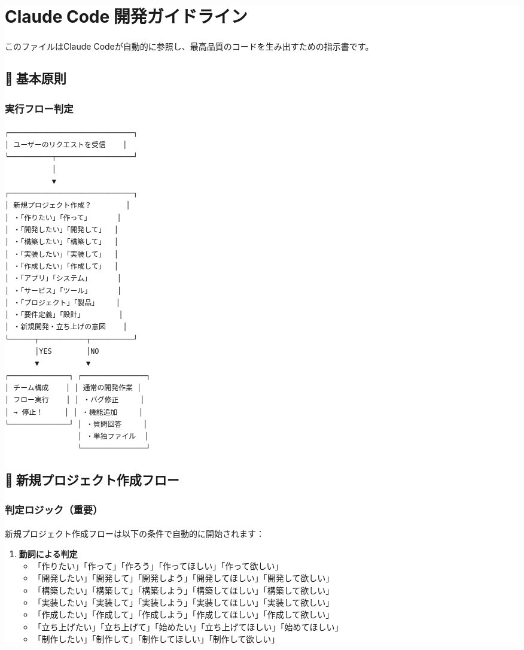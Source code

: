 # Claude Code 開発ガイドライン

このファイルはClaude Codeが自動的に参照し、最高品質のコードを生み出すための指示書です。

## 🎯 基本原則

### 実行フロー判定

```
┌─────────────────────────────┐
│ ユーザーのリクエストを受信    │
└──────────┬──────────────────┘
           │
           ▼
┌─────────────────────────────┐
│ 新規プロジェクト作成？        │
│ ・「作りたい」「作って」      │
│ ・「開発したい」「開発して」  │
│ ・「構築したい」「構築して」  │
│ ・「実装したい」「実装して」  │
│ ・「作成したい」「作成して」  │
│ ・「アプリ」「システム」      │
│ ・「サービス」「ツール」      │
│ ・「プロジェクト」「製品」    │
│ ・「要件定義」「設計」        │
│ ・新規開発・立ち上げの意図    │
└──────┬───────────┬──────────┘
       │YES        │NO
       ▼           ▼
┌──────────────┐ ┌───────────────┐
│ チーム構成    │ │ 通常の開発作業 │
│ フロー実行    │ │ ・バグ修正     │
│ → 停止！     │ │ ・機能追加     │
└──────────────┘ │ ・質問回答     │
                 │ ・単独ファイル  │
                 └───────────────┘
```

## 🚀 新規プロジェクト作成フロー

### 判定ロジック（重要）

新規プロジェクト作成フローは以下の条件で自動的に開始されます：

1. **動詞による判定**
   - 「作りたい」「作って」「作ろう」「作ってほしい」「作って欲しい」
   - 「開発したい」「開発して」「開発しよう」「開発してほしい」「開発して欲しい」
   - 「構築したい」「構築して」「構築しよう」「構築してほしい」「構築して欲しい」
   - 「実装したい」「実装して」「実装しよう」「実装してほしい」「実装して欲しい」
   - 「作成したい」「作成して」「作成しよう」「作成してほしい」「作成して欲しい」
   - 「立ち上げたい」「立ち上げて」「始めたい」「立ち上げてほしい」「始めてほしい」
   - 「制作したい」「制作して」「制作してほしい」「制作して欲しい」
